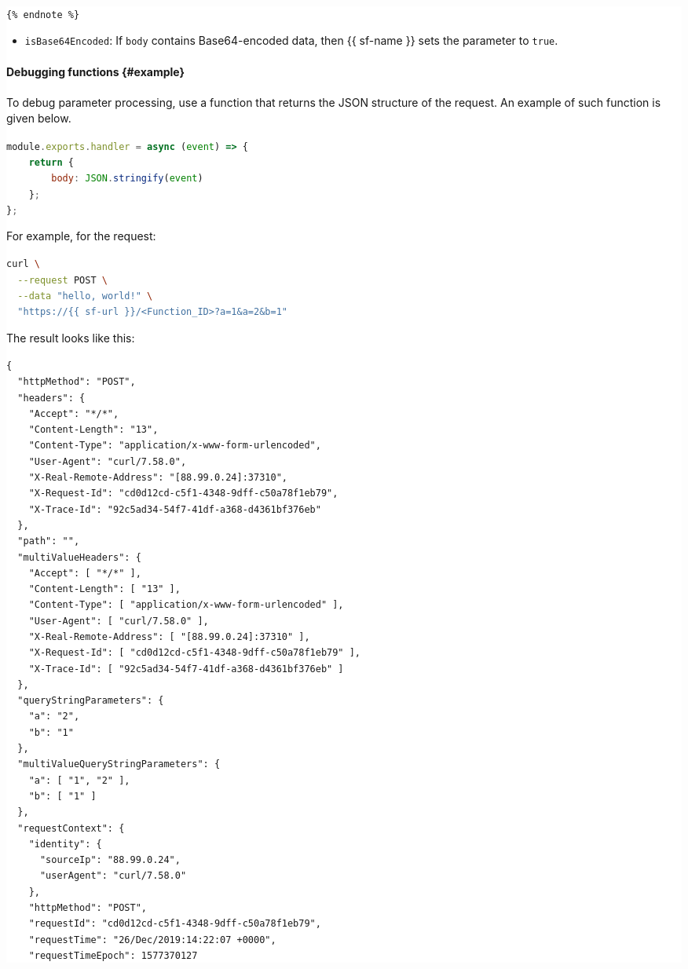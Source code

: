     {% endnote %}
    
- `isBase64Encoded`: If `body` contains Base64-encoded data, then {{ sf-name }} sets the parameter to `true`.

#### Debugging functions {#example}

To debug parameter processing, use a function that returns the JSON structure of the request. An example of such function is given below.

```js
module.exports.handler = async (event) => {
    return {
        body: JSON.stringify(event)
    };
};
```

For example, for the request:

```bash
curl \
  --request POST \
  --data "hello, world!" \
  "https://{{ sf-url }}/<Function_ID>?a=1&a=2&b=1"
```

The result looks like this:

```text
{
  "httpMethod": "POST",
  "headers": {
    "Accept": "*/*",
    "Content-Length": "13",
    "Content-Type": "application/x-www-form-urlencoded",
    "User-Agent": "curl/7.58.0",
    "X-Real-Remote-Address": "[88.99.0.24]:37310",
    "X-Request-Id": "cd0d12cd-c5f1-4348-9dff-c50a78f1eb79",
    "X-Trace-Id": "92c5ad34-54f7-41df-a368-d4361bf376eb"
  },
  "path": "",
  "multiValueHeaders": {
    "Accept": [ "*/*" ],
    "Content-Length": [ "13" ],
    "Content-Type": [ "application/x-www-form-urlencoded" ],
    "User-Agent": [ "curl/7.58.0" ],
    "X-Real-Remote-Address": [ "[88.99.0.24]:37310" ],
    "X-Request-Id": [ "cd0d12cd-c5f1-4348-9dff-c50a78f1eb79" ],
    "X-Trace-Id": [ "92c5ad34-54f7-41df-a368-d4361bf376eb" ]
  },
  "queryStringParameters": {
    "a": "2",
    "b": "1"
  },
  "multiValueQueryStringParameters": {
    "a": [ "1", "2" ],
    "b": [ "1" ]
  },
  "requestContext": {
    "identity": {
      "sourceIp": "88.99.0.24",
      "userAgent": "curl/7.58.0"
    },
    "httpMethod": "POST",
    "requestId": "cd0d12cd-c5f1-4348-9dff-c50a78f1eb79",
    "requestTime": "26/Dec/2019:14:22:07 +0000",
    "requestTimeEpoch": 1577370127
```